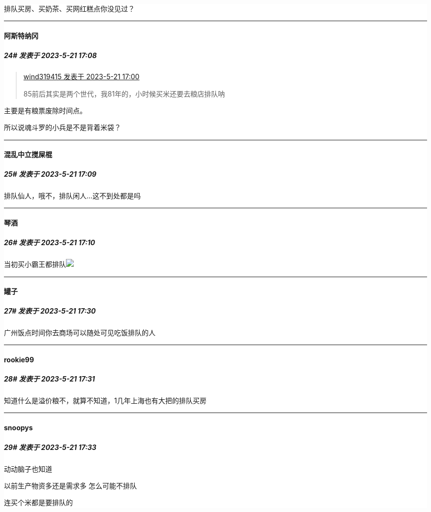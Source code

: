 排队买房、买奶茶、买网红糕点你没见过？

*****

####  阿斯特纳冈  
##### 24#       发表于 2023-5-21 17:08

<blockquote><a href="httphttps://bbs.saraba1st.com/2b/forum.php?mod=redirect&amp;goto=findpost&amp;pid=60931690&amp;ptid=2135237" target="_blank">wind319415 发表于 2023-5-21 17:00</a>

85前后其实是两个世代，我81年的，小时候买米还要去粮店排队呐</blockquote>
主要是有粮票废除时间点。

所以说魂斗罗的小兵是不是背着米袋？

*****

####  混乱中立搅屎棍  
##### 25#       发表于 2023-5-21 17:09

排队仙人，哦不，排队闲人...这不到处都是吗

*****

####  琴酒  
##### 26#       发表于 2023-5-21 17:10

当初买小霸王都排队<img src="https://static.saraba1st.com/image/smiley/face2017/037.png" referrerpolicy="no-referrer">

*****

####  罐子  
##### 27#       发表于 2023-5-21 17:30

广州饭点时间你去商场可以随处可见吃饭排队的人

*****

####  rookie99  
##### 28#       发表于 2023-5-21 17:31

知道什么是溢价粮不，就算不知道，1几年上海也有大把的排队买房

*****

####  snoopys  
##### 29#       发表于 2023-5-21 17:33

动动脑子也知道

以前生产物资多还是需求多
怎么可能不排队

连买个米都是要排队的
